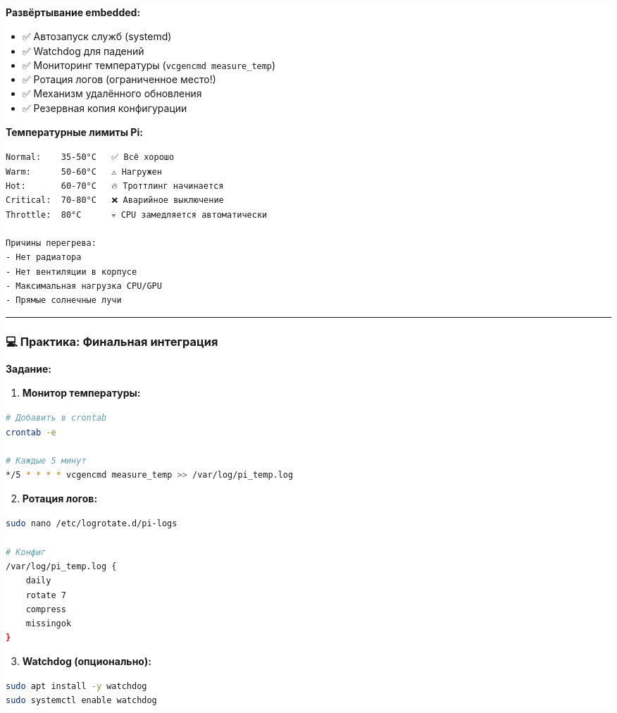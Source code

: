 **Развёртывание embedded:**
- ✅ Автозапуск служб (systemd)
- ✅ Watchdog для падений
- ✅ Мониторинг температуры (`vcgencmd measure_temp`)
- ✅ Ротация логов (ограниченное место!)
- ✅ Механизм удалённого обновления
- ✅ Резервная копия конфигурации

**Температурные лимиты Pi:**
```
Normal:    35-50°C   ✅ Всё хорошо
Warm:      50-60°C   ⚠️ Нагружен
Hot:       60-70°C   🔥 Троттлинг начинается
Critical:  70-80°C   ❌ Аварийное выключение
Throttle:  80°C      💀 CPU замедляется автоматически

Причины перегрева:
- Нет радиатора
- Нет вентиляции в корпусе
- Максимальная нагрузка CPU/GPU
- Прямые солнечные лучи
```

---

### 💻 Практика: Финальная интеграция

**Задание:**

1. **Монитор температуры:**
```bash
# Добавить в crontab
crontab -e

# Каждые 5 минут
*/5 * * * * vcgencmd measure_temp >> /var/log/pi_temp.log
```

2. **Ротация логов:**
```bash
sudo nano /etc/logrotate.d/pi-logs

# Конфиг
/var/log/pi_temp.log {
    daily
    rotate 7
    compress
    missingok
}
```

3. **Watchdog (опционально):**
```bash
sudo apt install -y watchdog
sudo systemctl enable watchdog
```
